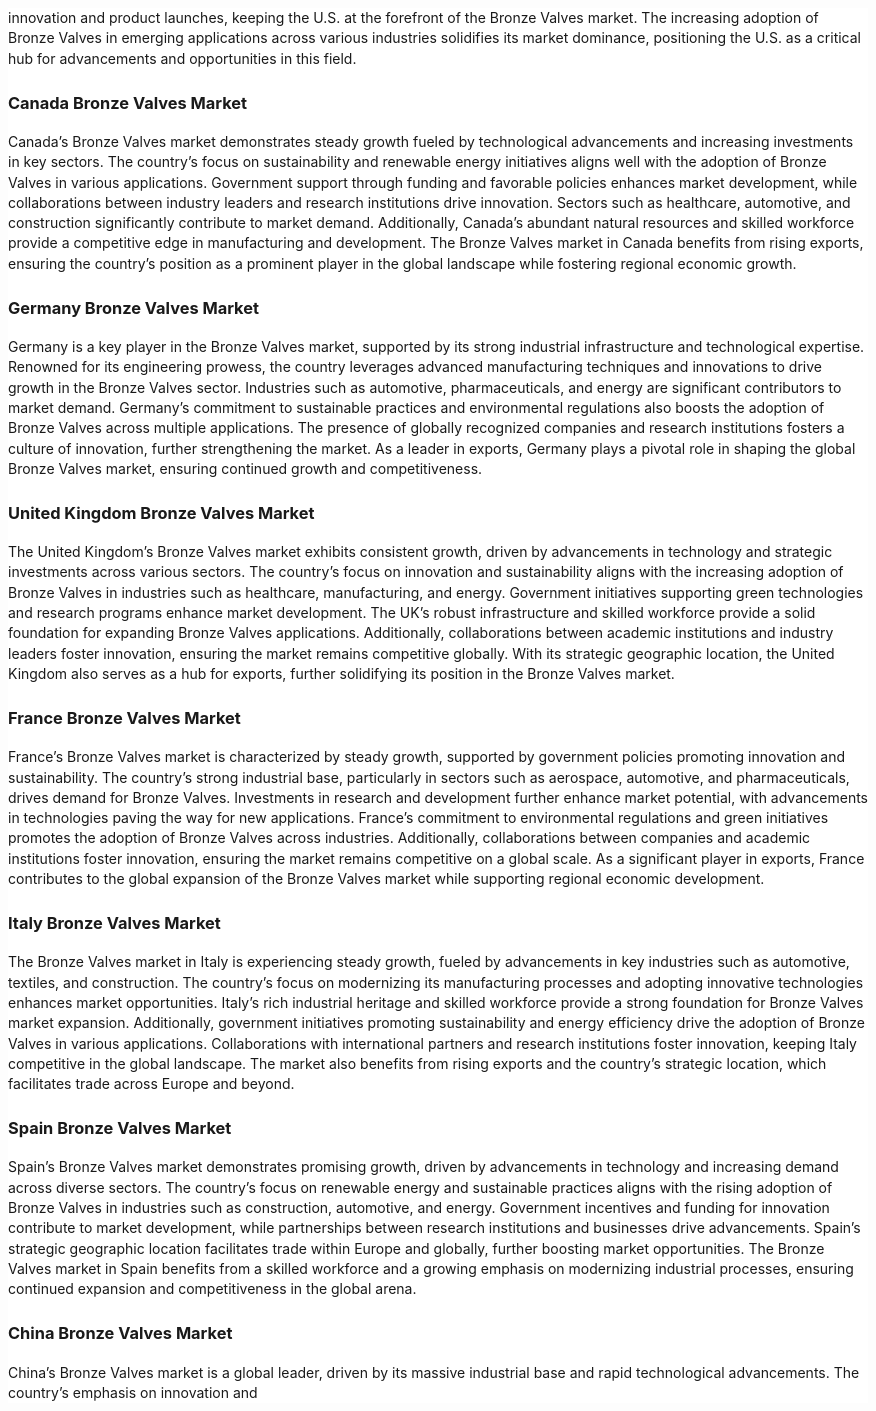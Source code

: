 innovation and product launches, keeping the U.S. at the forefront of the Bronze Valves market. The increasing adoption of Bronze Valves in emerging applications across various industries solidifies its market dominance, positioning the U.S. as a critical hub for advancements and opportunities in this field.</p><h3>Canada Bronze Valves Market</h3><p>Canada&rsquo;s Bronze Valves market demonstrates steady growth fueled by technological advancements and increasing investments in key sectors. The country&rsquo;s focus on sustainability and renewable energy initiatives aligns well with the adoption of Bronze Valves in various applications. Government support through funding and favorable policies enhances market development, while collaborations between industry leaders and research institutions drive innovation. Sectors such as healthcare, automotive, and construction significantly contribute to market demand. Additionally, Canada&rsquo;s abundant natural resources and skilled workforce provide a competitive edge in manufacturing and development. The Bronze Valves market in Canada benefits from rising exports, ensuring the country&rsquo;s position as a prominent player in the global landscape while fostering regional economic growth.</p><h3>Germany Bronze Valves Market</h3><p>Germany is a key player in the Bronze Valves market, supported by its strong industrial infrastructure and technological expertise. Renowned for its engineering prowess, the country leverages advanced manufacturing techniques and innovations to drive growth in the Bronze Valves sector. Industries such as automotive, pharmaceuticals, and energy are significant contributors to market demand. Germany&rsquo;s commitment to sustainable practices and environmental regulations also boosts the adoption of Bronze Valves across multiple applications. The presence of globally recognized companies and research institutions fosters a culture of innovation, further strengthening the market. As a leader in exports, Germany plays a pivotal role in shaping the global Bronze Valves market, ensuring continued growth and competitiveness.</p><h3>United Kingdom Bronze Valves Market</h3><p>The United Kingdom&rsquo;s Bronze Valves market exhibits consistent growth, driven by advancements in technology and strategic investments across various sectors. The country&rsquo;s focus on innovation and sustainability aligns with the increasing adoption of Bronze Valves in industries such as healthcare, manufacturing, and energy. Government initiatives supporting green technologies and research programs enhance market development. The UK&rsquo;s robust infrastructure and skilled workforce provide a solid foundation for expanding Bronze Valves applications. Additionally, collaborations between academic institutions and industry leaders foster innovation, ensuring the market remains competitive globally. With its strategic geographic location, the United Kingdom also serves as a hub for exports, further solidifying its position in the Bronze Valves market.</p><h3>France Bronze Valves Market</h3><p>France&rsquo;s Bronze Valves market is characterized by steady growth, supported by government policies promoting innovation and sustainability. The country&rsquo;s strong industrial base, particularly in sectors such as aerospace, automotive, and pharmaceuticals, drives demand for Bronze Valves. Investments in research and development further enhance market potential, with advancements in technologies paving the way for new applications. France&rsquo;s commitment to environmental regulations and green initiatives promotes the adoption of Bronze Valves across industries. Additionally, collaborations between companies and academic institutions foster innovation, ensuring the market remains competitive on a global scale. As a significant player in exports, France contributes to the global expansion of the Bronze Valves market while supporting regional economic development.</p><h3>Italy Bronze Valves Market</h3><p>The Bronze Valves market in Italy is experiencing steady growth, fueled by advancements in key industries such as automotive, textiles, and construction. The country&rsquo;s focus on modernizing its manufacturing processes and adopting innovative technologies enhances market opportunities. Italy&rsquo;s rich industrial heritage and skilled workforce provide a strong foundation for Bronze Valves market expansion. Additionally, government initiatives promoting sustainability and energy efficiency drive the adoption of Bronze Valves in various applications. Collaborations with international partners and research institutions foster innovation, keeping Italy competitive in the global landscape. The market also benefits from rising exports and the country&rsquo;s strategic location, which facilitates trade across Europe and beyond.</p><h3>Spain Bronze Valves Market</h3><p>Spain&rsquo;s Bronze Valves market demonstrates promising growth, driven by advancements in technology and increasing demand across diverse sectors. The country&rsquo;s focus on renewable energy and sustainable practices aligns with the rising adoption of Bronze Valves in industries such as construction, automotive, and energy. Government incentives and funding for innovation contribute to market development, while partnerships between research institutions and businesses drive advancements. Spain&rsquo;s strategic geographic location facilitates trade within Europe and globally, further boosting market opportunities. The Bronze Valves market in Spain benefits from a skilled workforce and a growing emphasis on modernizing industrial processes, ensuring continued expansion and competitiveness in the global arena.</p><h3>China Bronze Valves Market</h3><p>China&rsquo;s Bronze Valves market is a global leader, driven by its massive industrial base and rapid technological advancements. The country&rsquo;s emphasis on innovation and